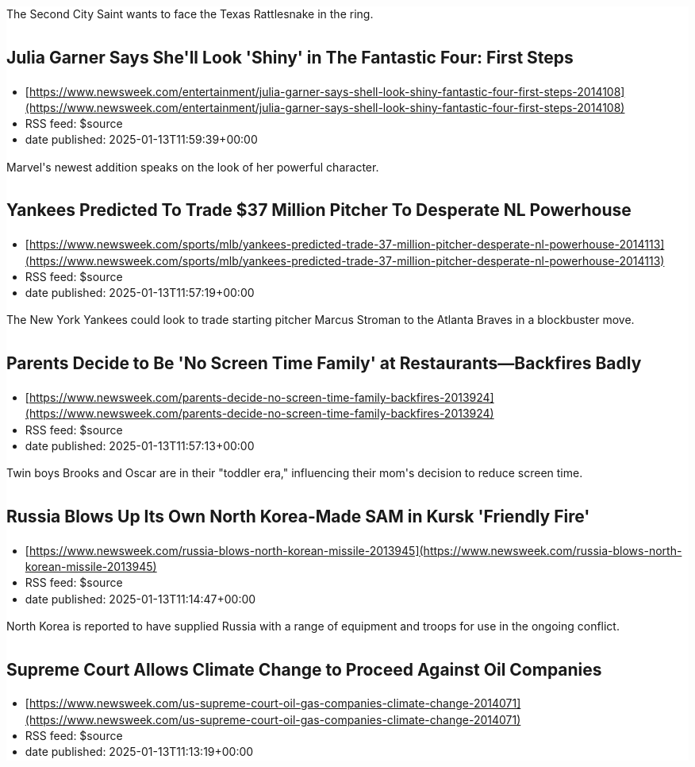 The Second City Saint wants to face the Texas Rattlesnake in the ring.

## Julia Garner Says She'll Look 'Shiny' in The Fantastic Four: First Steps
 - [https://www.newsweek.com/entertainment/julia-garner-says-shell-look-shiny-fantastic-four-first-steps-2014108](https://www.newsweek.com/entertainment/julia-garner-says-shell-look-shiny-fantastic-four-first-steps-2014108)
 - RSS feed: $source
 - date published: 2025-01-13T11:59:39+00:00

Marvel's newest addition speaks on the look of her powerful character.

## Yankees Predicted To Trade $37 Million Pitcher To Desperate NL Powerhouse
 - [https://www.newsweek.com/sports/mlb/yankees-predicted-trade-37-million-pitcher-desperate-nl-powerhouse-2014113](https://www.newsweek.com/sports/mlb/yankees-predicted-trade-37-million-pitcher-desperate-nl-powerhouse-2014113)
 - RSS feed: $source
 - date published: 2025-01-13T11:57:19+00:00

The New York Yankees could look to trade starting pitcher Marcus Stroman to the Atlanta Braves in a blockbuster move.

## Parents Decide to Be 'No Screen Time Family' at Restaurants—Backfires Badly
 - [https://www.newsweek.com/parents-decide-no-screen-time-family-backfires-2013924](https://www.newsweek.com/parents-decide-no-screen-time-family-backfires-2013924)
 - RSS feed: $source
 - date published: 2025-01-13T11:57:13+00:00

Twin boys Brooks and Oscar are in their "toddler era," influencing their mom's decision to reduce screen time.

## Russia Blows Up Its Own North Korea-Made SAM in Kursk 'Friendly Fire'
 - [https://www.newsweek.com/russia-blows-north-korean-missile-2013945](https://www.newsweek.com/russia-blows-north-korean-missile-2013945)
 - RSS feed: $source
 - date published: 2025-01-13T11:14:47+00:00

North Korea is reported to have supplied Russia with a range of equipment and troops for use in the ongoing conflict.

## Supreme Court Allows Climate Change to Proceed Against Oil Companies
 - [https://www.newsweek.com/us-supreme-court-oil-gas-companies-climate-change-2014071](https://www.newsweek.com/us-supreme-court-oil-gas-companies-climate-change-2014071)
 - RSS feed: $source
 - date published: 2025-01-13T11:13:19+00:00

